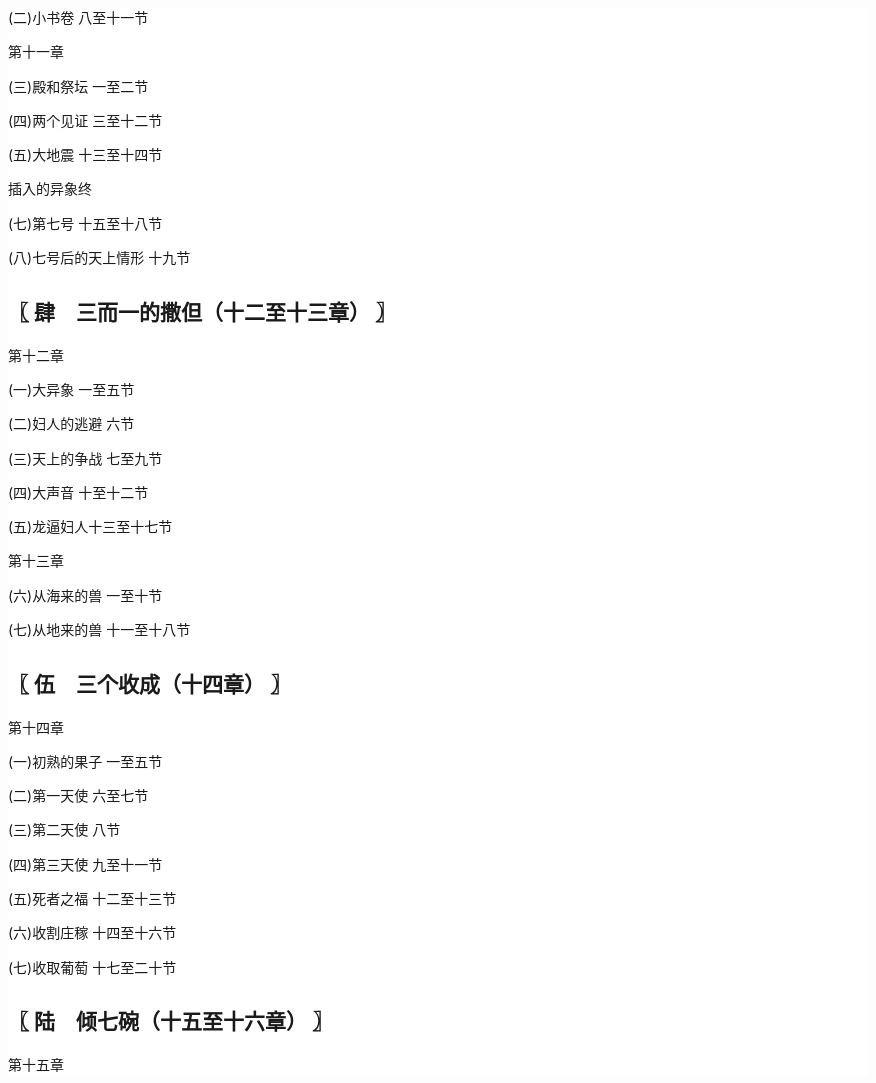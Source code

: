 (二)小书卷	八至十一节

第十一章

(三)殿和祭坛	一至二节

(四)两个见证	三至十二节

(五)大地震	十三至十四节

插入的异象终

(七)第七号	十五至十八节

(八)七号后的天上情形	十九节



## 〖 肆　三而一的撒但（十二至十三章） 〗

第十二章

(一)大异象	一至五节

(二)妇人的逃避	六节

(三)天上的争战	七至九节

(四)大声音	十至十二节

(五)龙逼妇人十三至十七节

第十三章

(六)从海来的兽	一至十节

(七)从地来的兽	十一至十八节



## 〖 伍　三个收成（十四章） 〗

第十四章

(一)初熟的果子	一至五节

(二)第一天使	六至七节

(三)第二天使	八节

(四)第三天使	九至十一节

(五)死者之福	十二至十三节

(六)收割庄稼	十四至十六节

(七)收取葡萄	十七至二十节



## 〖 陆　倾七碗（十五至十六章） 〗

第十五章
